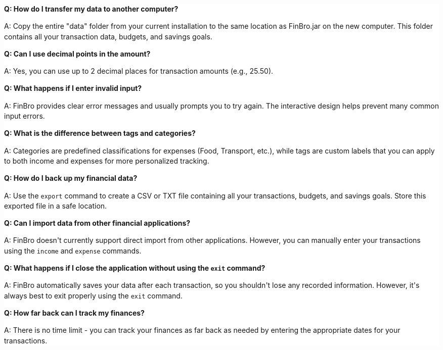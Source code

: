 **Q: How do I transfer my data to another computer?**

A: Copy the entire "data" folder from your current installation to the same location as FinBro.jar on the new computer. This folder contains all your transaction data, budgets, and savings goals.

**Q: Can I use decimal points in the amount?**

A: Yes, you can use up to 2 decimal places for transaction amounts (e.g., 25.50).

**Q: What happens if I enter invalid input?**

A: FinBro provides clear error messages and usually prompts you to try again. The interactive design helps prevent many common input errors.

**Q: What is the difference between tags and categories?**

A: Categories are predefined classifications for expenses (Food, Transport, etc.), while tags are custom labels that you can apply to both income and expenses for more personalized tracking.

**Q: How do I back up my financial data?**

A: Use the `export` command to create a CSV or TXT file containing all your transactions, budgets, and savings goals. Store this exported file in a safe location.

**Q: Can I import data from other financial applications?**

A: FinBro doesn't currently support direct import from other applications. However, you can manually enter your transactions using the `income` and `expense` commands.

**Q: What happens if I close the application without using the `exit` command?**

A: FinBro automatically saves your data after each transaction, so you shouldn't lose any recorded information. However, it's always best to exit properly using the `exit` command.

**Q: How far back can I track my finances?**

A: There is no time limit - you can track your finances as far back as needed by entering the appropriate dates for your transactions.